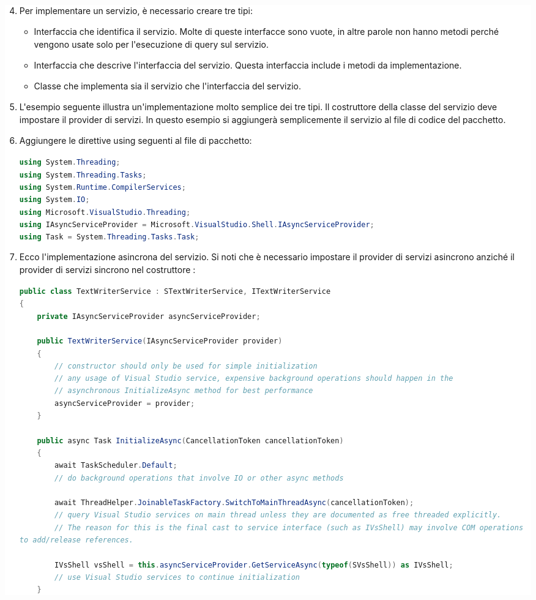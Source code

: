 4. Per implementare un servizio, è necessario creare tre tipi:

    - Interfaccia che identifica il servizio. Molte di queste interfacce sono vuote, in altre parole non hanno metodi perché vengono usate solo per l'esecuzione di query sul servizio.

    - Interfaccia che descrive l'interfaccia del servizio. Questa interfaccia include i metodi da implementazione.

    - Classe che implementa sia il servizio che l'interfaccia del servizio.

5. L'esempio seguente illustra un'implementazione molto semplice dei tre tipi. Il costruttore della classe del servizio deve impostare il provider di servizi. In questo esempio si aggiungerà semplicemente il servizio al file di codice del pacchetto.

6. Aggiungere le direttive using seguenti al file di pacchetto:

    ```csharp
    using System.Threading;
    using System.Threading.Tasks;
    using System.Runtime.CompilerServices;
    using System.IO;
    using Microsoft.VisualStudio.Threading;
    using IAsyncServiceProvider = Microsoft.VisualStudio.Shell.IAsyncServiceProvider;
    using Task = System.Threading.Tasks.Task;
    ```

7. Ecco l'implementazione asincrona del servizio. Si noti che è necessario impostare il provider di servizi asincrono anziché il provider di servizi sincrono nel costruttore :

    ```csharp
    public class TextWriterService : STextWriterService, ITextWriterService
    {
        private IAsyncServiceProvider asyncServiceProvider;

        public TextWriterService(IAsyncServiceProvider provider)
        {
            // constructor should only be used for simple initialization
            // any usage of Visual Studio service, expensive background operations should happen in the
            // asynchronous InitializeAsync method for best performance
            asyncServiceProvider = provider;
        }

        public async Task InitializeAsync(CancellationToken cancellationToken)
        {
            await TaskScheduler.Default;
            // do background operations that involve IO or other async methods

            await ThreadHelper.JoinableTaskFactory.SwitchToMainThreadAsync(cancellationToken);
            // query Visual Studio services on main thread unless they are documented as free threaded explicitly.
            // The reason for this is the final cast to service interface (such as IVsShell) may involve COM operations to add/release references.

            IVsShell vsShell = this.asyncServiceProvider.GetServiceAsync(typeof(SVsShell)) as IVsShell;
            // use Visual Studio services to continue initialization
        }
